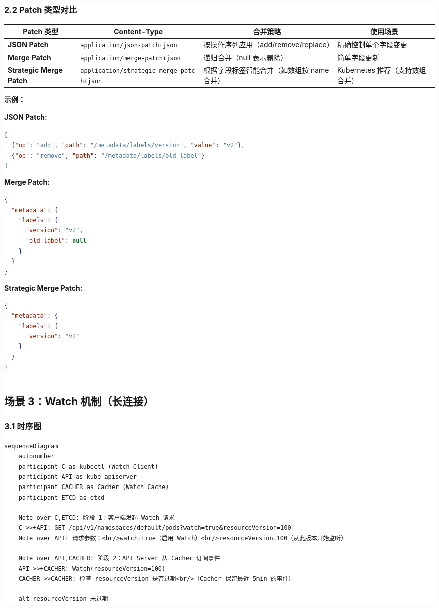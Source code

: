 ### 2.2 Patch 类型对比

| Patch 类型 | Content-Type | 合并策略 | 使用场景 |
|-----------|--------------|---------|---------|
| **JSON Patch** | `application/json-patch+json` | 按操作序列应用（add/remove/replace） | 精确控制单个字段变更 |
| **Merge Patch** | `application/merge-patch+json` | 递归合并（null 表示删除） | 简单字段更新 |
| **Strategic Merge Patch** | `application/strategic-merge-patch+json` | 根据字段标签智能合并（如数组按 name 合并） | Kubernetes 推荐（支持数组合并） |

**示例：**

**JSON Patch:**
```json
[
  {"op": "add", "path": "/metadata/labels/version", "value": "v2"},
  {"op": "remove", "path": "/metadata/labels/old-label"}
]
```

**Merge Patch:**
```json
{
  "metadata": {
    "labels": {
      "version": "v2",
      "old-label": null
    }
  }
}
```

**Strategic Merge Patch:**
```json
{
  "metadata": {
    "labels": {
      "version": "v2"
    }
  }
}
```

---

## 场景 3：Watch 机制（长连接）

### 3.1 时序图

```mermaid
sequenceDiagram
    autonumber
    participant C as kubectl (Watch Client)
    participant API as kube-apiserver
    participant CACHER as Cacher (Watch Cache)
    participant ETCD as etcd
    
    Note over C,ETCD: 阶段 1：客户端发起 Watch 请求
    C->>+API: GET /api/v1/namespaces/default/pods?watch=true&resourceVersion=100
    Note over API: 请求参数：<br/>watch=true（启用 Watch）<br/>resourceVersion=100（从此版本开始监听）
    
    Note over API,CACHER: 阶段 2：API Server 从 Cacher 订阅事件
    API->>+CACHER: Watch(resourceVersion=100)
    CACHER->>CACHER: 检查 resourceVersion 是否过期<br/>（Cacher 保留最近 5min 的事件）
    
    alt resourceVersion 未过期
```